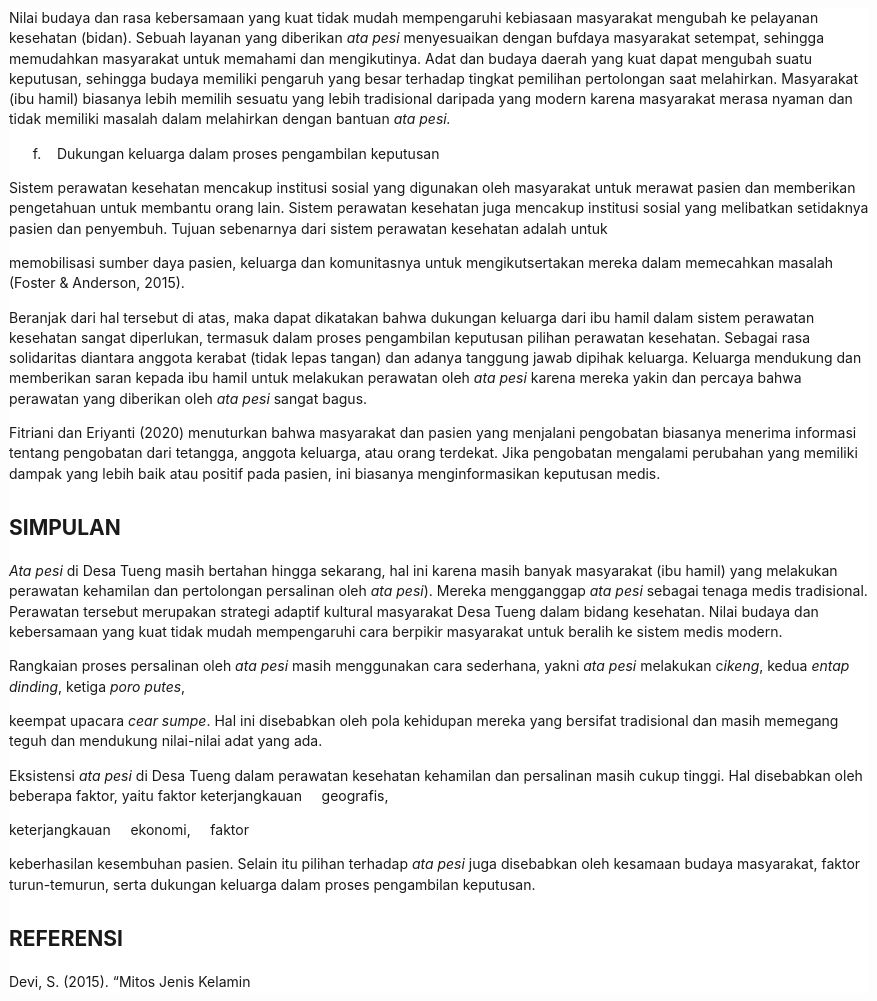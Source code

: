 <p><span class="font2">Nilai budaya dan rasa kebersamaan yang kuat tidak mudah mempengaruhi kebiasaan masyarakat mengubah ke pelayanan kesehatan (bidan). Sebuah layanan yang diberikan </span><span class="font2" style="font-style:italic;">ata pesi </span><span class="font2">menyesuaikan dengan bufdaya masyarakat setempat, sehingga memudahkan masyarakat untuk memahami dan mengikutinya. Adat dan budaya daerah yang kuat dapat mengubah suatu keputusan, sehingga budaya memiliki pengaruh yang besar terhadap tingkat pemilihan pertolongan saat melahirkan. Masyarakat (ibu hamil) biasanya lebih memilih sesuatu yang lebih tradisional daripada yang modern karena masyarakat merasa nyaman dan tidak memiliki masalah dalam melahirkan dengan bantuan </span><span class="font2" style="font-style:italic;">ata pesi.</span></p>
<ul style="list-style:none;"><li>
<p><span class="font2">f. &nbsp;&nbsp;&nbsp;Dukungan keluarga dalam proses pengambilan keputusan</span></p></li></ul>
<p><span class="font2">Sistem perawatan kesehatan mencakup institusi sosial yang digunakan oleh masyarakat untuk merawat pasien dan memberikan pengetahuan untuk membantu orang lain. Sistem perawatan kesehatan juga mencakup institusi sosial yang melibatkan setidaknya pasien dan penyembuh. Tujuan sebenarnya dari sistem perawatan kesehatan adalah untuk</span></p>
<p><span class="font2">memobilisasi sumber daya pasien, keluarga dan komunitasnya untuk mengikutsertakan mereka dalam memecahkan masalah (Foster &amp;&nbsp;Anderson, 2015).</span></p>
<p><span class="font2">Beranjak dari hal tersebut di atas, maka dapat dikatakan bahwa dukungan keluarga dari ibu hamil dalam sistem perawatan kesehatan sangat diperlukan, termasuk dalam proses pengambilan keputusan pilihan perawatan kesehatan. Sebagai rasa solidaritas diantara anggota kerabat (tidak lepas tangan) dan adanya tanggung jawab dipihak keluarga. Keluarga mendukung dan memberikan saran kepada ibu hamil untuk melakukan perawatan oleh </span><span class="font2" style="font-style:italic;">ata pesi</span><span class="font2"> karena mereka yakin dan percaya bahwa perawatan yang diberikan oleh </span><span class="font2" style="font-style:italic;">ata pesi</span><span class="font2"> sangat bagus.</span></p>
<p><span class="font2">Fitriani dan Eriyanti (2020) menuturkan bahwa masyarakat dan pasien yang menjalani pengobatan biasanya menerima informasi tentang pengobatan dari tetangga, anggota keluarga, atau orang terdekat. Jika pengobatan mengalami perubahan yang memiliki dampak yang lebih baik atau positif pada pasien, ini biasanya menginformasikan keputusan medis.</span></p>
<h2><a name="bookmark18"></a><span class="font2" style="font-weight:bold;"><a name="bookmark19"></a>SIMPULAN</span></h2>
<p><span class="font2" style="font-style:italic;">Ata pesi</span><span class="font2"> di Desa Tueng masih bertahan hingga sekarang, hal ini karena masih banyak masyarakat (ibu hamil) yang melakukan perawatan kehamilan dan pertolongan persalinan oleh </span><span class="font2" style="font-style:italic;">ata pesi</span><span class="font2">). Mereka mengganggap </span><span class="font2" style="font-style:italic;">ata pesi </span><span class="font2">sebagai tenaga medis tradisional. Perawatan tersebut merupakan strategi adaptif kultural masyarakat Desa Tueng dalam bidang kesehatan. Nilai budaya dan kebersamaan yang kuat tidak mudah mempengaruhi cara berpikir masyarakat untuk beralih ke sistem medis modern.</span></p>
<p><span class="font2">Rangkaian proses persalinan oleh </span><span class="font2" style="font-style:italic;">ata pesi</span><span class="font2"> masih menggunakan cara sederhana, yakni </span><span class="font2" style="font-style:italic;">ata pesi</span><span class="font2"> melakukan c</span><span class="font2" style="font-style:italic;">ikeng</span><span class="font2">, kedua </span><span class="font2" style="font-style:italic;">entap dinding</span><span class="font2">, ketiga </span><span class="font2" style="font-style:italic;">poro putes</span><span class="font2">,</span></p>
<p><span class="font2">keempat upacara </span><span class="font2" style="font-style:italic;">cear sumpe</span><span class="font2">. Hal ini disebabkan oleh pola kehidupan mereka yang bersifat tradisional dan masih memegang teguh dan mendukung nilai-nilai adat yang ada.</span></p>
<p><span class="font2">Eksistensi </span><span class="font2" style="font-style:italic;">ata pesi</span><span class="font2"> di Desa Tueng dalam perawatan kesehatan kehamilan dan persalinan masih cukup tinggi. Hal disebabkan oleh beberapa faktor, yaitu faktor keterjangkauan &nbsp;&nbsp;&nbsp;&nbsp;geografis,</span></p>
<p><span class="font2">keterjangkauan &nbsp;&nbsp;&nbsp;&nbsp;ekonomi, &nbsp;&nbsp;&nbsp;&nbsp;faktor</span></p>
<p><span class="font2">keberhasilan kesembuhan pasien. Selain itu pilihan terhadap </span><span class="font2" style="font-style:italic;">ata pesi</span><span class="font2"> juga disebabkan oleh kesamaan budaya masyarakat, faktor turun-temurun, serta dukungan keluarga dalam proses pengambilan keputusan.</span></p>
<h2><a name="bookmark20"></a><span class="font2" style="font-weight:bold;"><a name="bookmark21"></a>REFERENSI</span></h2>
<p><span class="font2">Devi, S. (2015). “Mitos Jenis Kelamin</span></p>